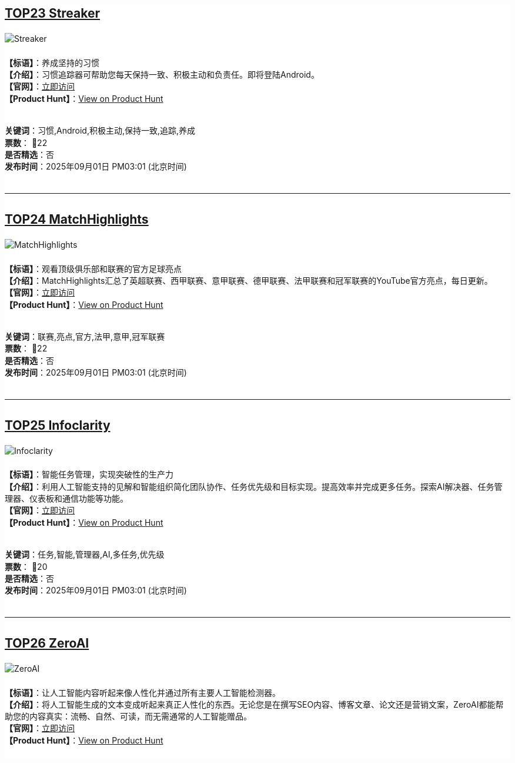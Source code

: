 ## [TOP23    Streaker](https://www.producthunt.com/products/streaker)
![Streaker](https://ph-files.imgix.net/ec5f81d5-e6aa-4450-b25c-274aef73bbc7.jpeg?auto=format&fit=crop&frame=1&h=512&w=1024)<br /><br />
**【标语】**：养成坚持的习惯<br />
**【介绍】**：习惯追踪器可帮助您每天保持一致、积极主动和负责任。即将登陆Android。<br />
**【官网】**：[立即访问](https://www.producthunt.com/r/HLLE5ZZL3ONL4D)<br />
**【Product Hunt】**：[View on Product Hunt](https://www.producthunt.com/products/streaker)<br /><br />

**关键词**：习惯,Android,积极主动,保持一致,追踪,养成<br />
**票数**： 🔺22<br />
**是否精选**：否<br />
**发布时间**：2025年09月01日 PM03:01 (北京时间)<br /><br />

---

## [TOP24    MatchHighlights](https://www.producthunt.com/products/matchhighlights)
![MatchHighlights](https://ph-files.imgix.net/b18901a5-7083-46b0-95fb-0e1b104ad25a.png?auto=format&fit=crop&frame=1&h=512&w=1024)<br /><br />
**【标语】**：观看顶级俱乐部和联赛的官方足球亮点<br />
**【介绍】**：MatchHighlights汇总了英超联赛、西甲联赛、意甲联赛、德甲联赛、法甲联赛和冠军联赛的YouTube官方亮点，每日更新。<br />
**【官网】**：[立即访问](https://www.producthunt.com/r/PFKJRSRU6VU2UG)<br />
**【Product Hunt】**：[View on Product Hunt](https://www.producthunt.com/products/matchhighlights)<br /><br />

**关键词**：联赛,亮点,官方,法甲,意甲,冠军联赛<br />
**票数**： 🔺22<br />
**是否精选**：否<br />
**发布时间**：2025年09月01日 PM03:01 (北京时间)<br /><br />

---

## [TOP25    Infoclarity](https://www.producthunt.com/products/infoclarity)
![Infoclarity](https://ph-files.imgix.net/7e717f98-2e8d-477c-905a-fa7f529a28f5.jpeg?auto=format&fit=crop&frame=1&h=512&w=1024)<br /><br />
**【标语】**：智能任务管理，实现突破性的生产力<br />
**【介绍】**：利用人工智能支持的见解和智能组织简化团队协作、任务优先级和目标实现。提高效率并完成更多任务。探索AI解决器、任务管理器、仪表板和通信功能等功能。<br />
**【官网】**：[立即访问](https://www.producthunt.com/r/NZKVL5QIWSPFJ4)<br />
**【Product Hunt】**：[View on Product Hunt](https://www.producthunt.com/products/infoclarity)<br /><br />

**关键词**：任务,智能,管理器,AI,多任务,优先级<br />
**票数**： 🔺20<br />
**是否精选**：否<br />
**发布时间**：2025年09月01日 PM03:01 (北京时间)<br /><br />

---

## [TOP26    ZeroAI](https://www.producthunt.com/products/humanize-ai-zeroai)
![ZeroAI](https://ph-files.imgix.net/ce0760a2-79b7-4c42-8721-c49251b08749.png?auto=format&fit=crop&frame=1&h=512&w=1024)<br /><br />
**【标语】**：让人工智能内容听起来像人性化并通过所有主要人工智能检测器。<br />
**【介绍】**：将人工智能生成的文本变成听起来真正人性化的东西。无论您是在撰写SEO内容、博客文章、论文还是营销文案，ZeroAI都能帮助您的内容真实：流畅、自然、可读，而无需通常的人工智能赠品。<br />
**【官网】**：[立即访问](https://www.producthunt.com/r/AJNC4UFABZO4IU)<br />
**【Product Hunt】**：[View on Product Hunt](https://www.producthunt.com/products/humanize-ai-zeroai)<br /><br />
